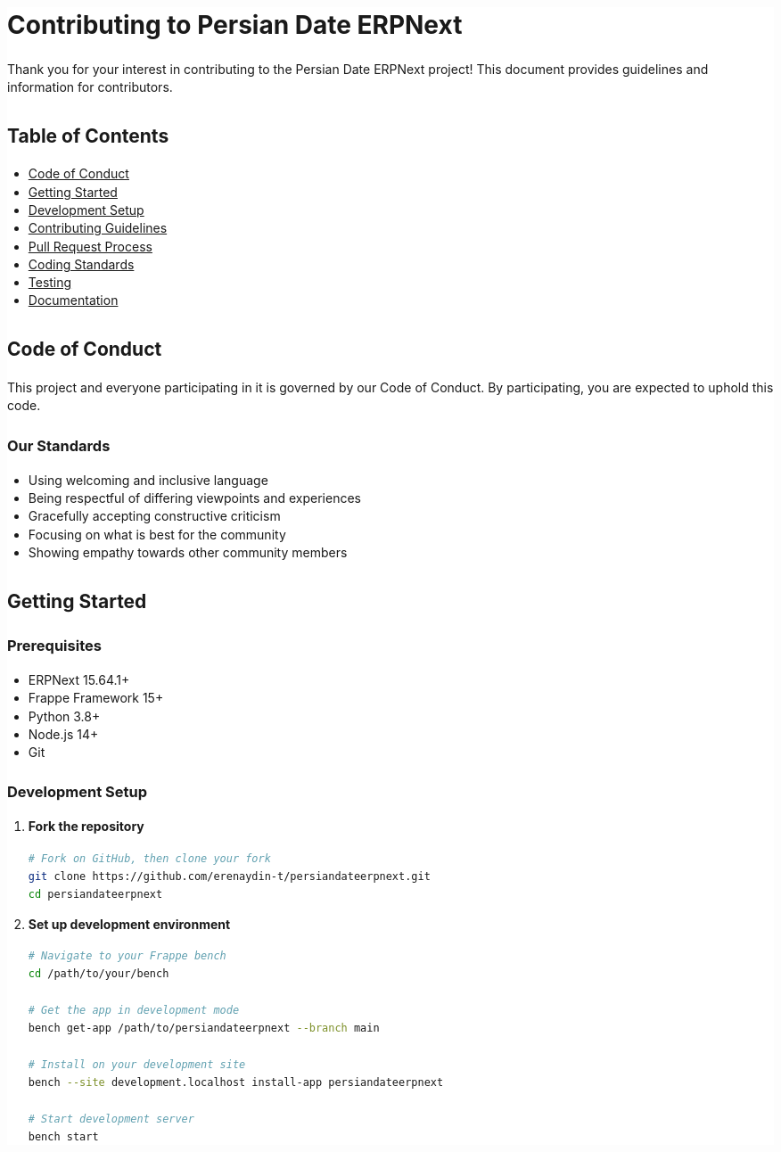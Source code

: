 # Contributing to Persian Date ERPNext

Thank you for your interest in contributing to the Persian Date ERPNext project! This document provides guidelines and information for contributors.

## Table of Contents

- [Code of Conduct](#code-of-conduct)
- [Getting Started](#getting-started)
- [Development Setup](#development-setup)
- [Contributing Guidelines](#contributing-guidelines)
- [Pull Request Process](#pull-request-process)
- [Coding Standards](#coding-standards)
- [Testing](#testing)
- [Documentation](#documentation)

## Code of Conduct

This project and everyone participating in it is governed by our Code of Conduct. By participating, you are expected to uphold this code.

### Our Standards

- Using welcoming and inclusive language
- Being respectful of differing viewpoints and experiences
- Gracefully accepting constructive criticism
- Focusing on what is best for the community
- Showing empathy towards other community members

## Getting Started

### Prerequisites

- ERPNext 15.64.1+
- Frappe Framework 15+
- Python 3.8+
- Node.js 14+
- Git

### Development Setup

1. **Fork the repository**
   ```bash
   # Fork on GitHub, then clone your fork
   git clone https://github.com/erenaydin-t/persiandateerpnext.git
   cd persiandateerpnext
   ```

2. **Set up development environment**
   ```bash
   # Navigate to your Frappe bench
   cd /path/to/your/bench
   
   # Get the app in development mode
   bench get-app /path/to/persiandateerpnext --branch main
   
   # Install on your development site
   bench --site development.localhost install-app persiandateerpnext
   
   # Start development server
   bench start
   ```
